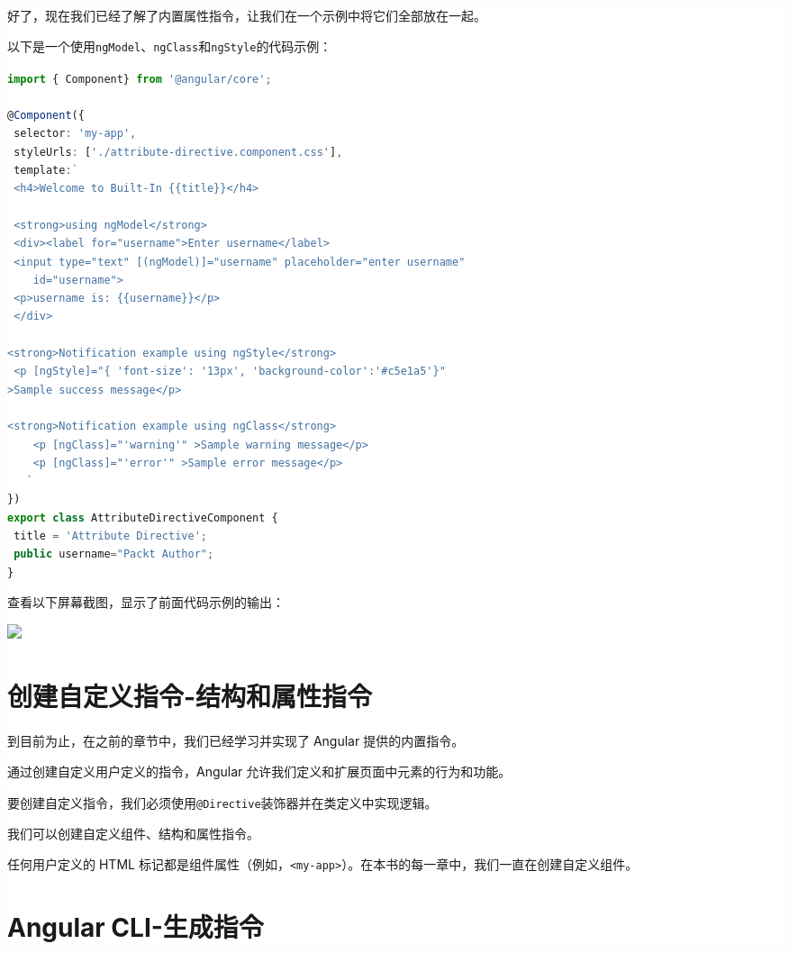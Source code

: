 好了，现在我们已经了解了内置属性指令，让我们在一个示例中将它们全部放在一起。

以下是一个使用`ngModel`、`ngClass`和`ngStyle`的代码示例：

```ts
import { Component} from '@angular/core';

@Component({
 selector: 'my-app',
 styleUrls: ['./attribute-directive.component.css'],
 template:`
 <h4>Welcome to Built-In {{title}}</h4>

 <strong>using ngModel</strong>
 <div><label for="username">Enter username</label>
 <input type="text" [(ngModel)]="username" placeholder="enter username" 
    id="username">
 <p>username is: {{username}}</p>
 </div>

<strong>Notification example using ngStyle</strong>
 <p [ngStyle]="{ 'font-size': '13px', 'background-color':'#c5e1a5'}" 
>Sample success message</p>

<strong>Notification example using ngClass</strong>
    <p [ngClass]="'warning'" >Sample warning message</p>
    <p [ngClass]="'error'" >Sample error message</p>
   `
})
export class AttributeDirectiveComponent {
 title = 'Attribute Directive';
 public username="Packt Author";
}

```

查看以下屏幕截图，显示了前面代码示例的输出：

![](https://github.com/OpenDocCN/freelearn-angular-zh/raw/master/docs/exp-ng/img/ac668668-085d-4228-930b-d3c696a4a2ff.png)

# 创建自定义指令-结构和属性指令

到目前为止，在之前的章节中，我们已经学习并实现了 Angular 提供的内置指令。

通过创建自定义用户定义的指令，Angular 允许我们定义和扩展页面中元素的行为和功能。

要创建自定义指令，我们必须使用`@Directive`装饰器并在类定义中实现逻辑。

我们可以创建自定义组件、结构和属性指令。

任何用户定义的 HTML 标记都是组件属性（例如，`<my-app>`）。在本书的每一章中，我们一直在创建自定义组件。

# Angular CLI-生成指令
